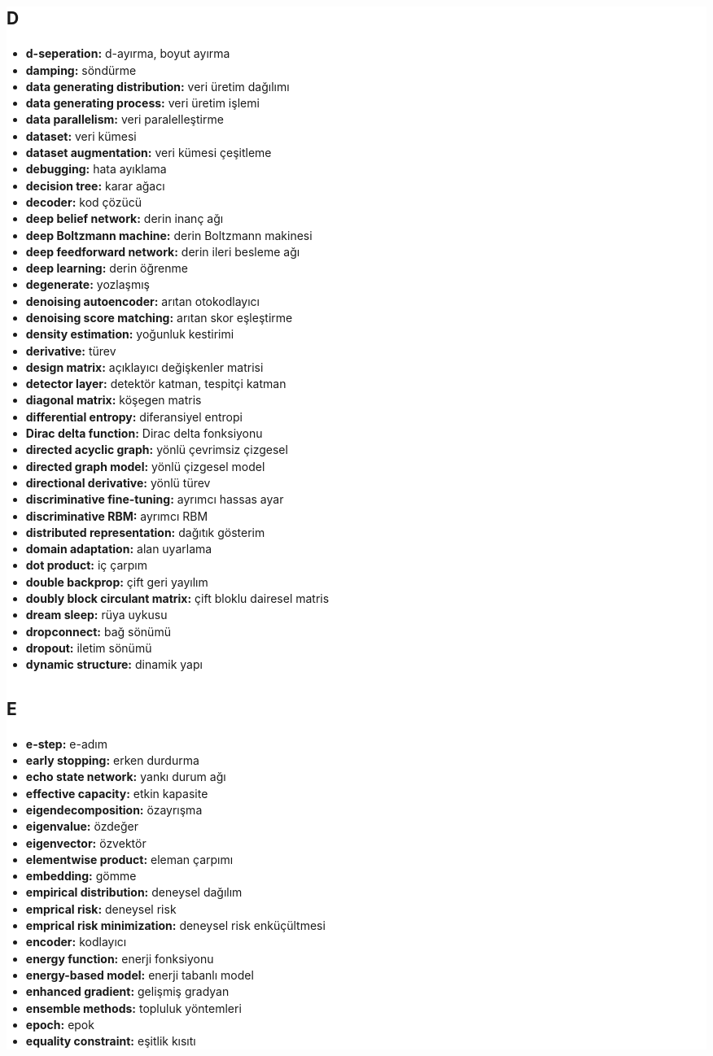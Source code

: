   
## D  
- **d-seperation:** d-ayırma, boyut ayırma  
- **damping:** söndürme  
- **data generating distribution:** veri üretim dağılımı  
- **data generating process:** veri üretim işlemi  
- **data parallelism:** veri paralelleştirme  
- **dataset:** veri kümesi  
- **dataset augmentation:** veri kümesi çeşitleme  
- **debugging:** hata ayıklama  
- **decision tree:** karar ağacı  
- **decoder:** kod çözücü  
- **deep belief network:** derin inanç ağı  
- **deep Boltzmann machine:** derin Boltzmann makinesi  
- **deep feedforward network:** derin ileri besleme ağı  
- **deep learning:** derin öğrenme  
- **degenerate:** yozlaşmış  
- **denoising autoencoder:** arıtan otokodlayıcı  
- **denoising score matching:** arıtan skor eşleştirme  
- **density estimation:** yoğunluk kestirimi  
- **derivative:** türev  
- **design matrix:** açıklayıcı değişkenler matrisi  
- **detector layer:** detektör katman, tespitçi katman  
- **diagonal matrix:** köşegen matris  
- **differential entropy:** diferansiyel entropi  
- **Dirac delta function:** Dirac delta fonksiyonu  
- **directed acyclic graph:** yönlü çevrimsiz çizgesel  
- **directed graph model:** yönlü çizgesel model  
- **directional derivative:** yönlü türev  
- **discriminative fine-tuning:** ayrımcı hassas ayar  
- **discriminative RBM:** ayrımcı RBM  
- **distributed representation:** dağıtık gösterim  
- **domain adaptation:** alan uyarlama  
- **dot product:** iç çarpım  
- **double backprop:** çift geri yayılım  
- **doubly block circulant matrix:** çift bloklu dairesel matris  
- **dream sleep:** rüya uykusu  
- **dropconnect:** bağ sönümü  
- **dropout:** iletim sönümü  
- **dynamic structure:** dinamik yapı  
  
  
  
## E  
- **e-step:** e-adım  
- **early stopping:** erken durdurma  
- **echo state network:** yankı durum ağı  
- **effective capacity:** etkin kapasite  
- **eigendecomposition:** özayrışma  
- **eigenvalue:** özdeğer  
- **eigenvector:** özvektör  
- **elementwise product:** eleman çarpımı  
- **embedding:** gömme  
- **empirical distribution:** deneysel dağılım  
- **emprical risk:** deneysel risk  
- **emprical risk minimization:** deneysel risk enküçültmesi  
- **encoder:** kodlayıcı  
- **energy function:** enerji fonksiyonu  
- **energy-based model:** enerji tabanlı model  
- **enhanced gradient:** gelişmiş gradyan  
- **ensemble methods:** topluluk yöntemleri  
- **epoch:** epok  
- **equality constraint:** eşitlik kısıtı  